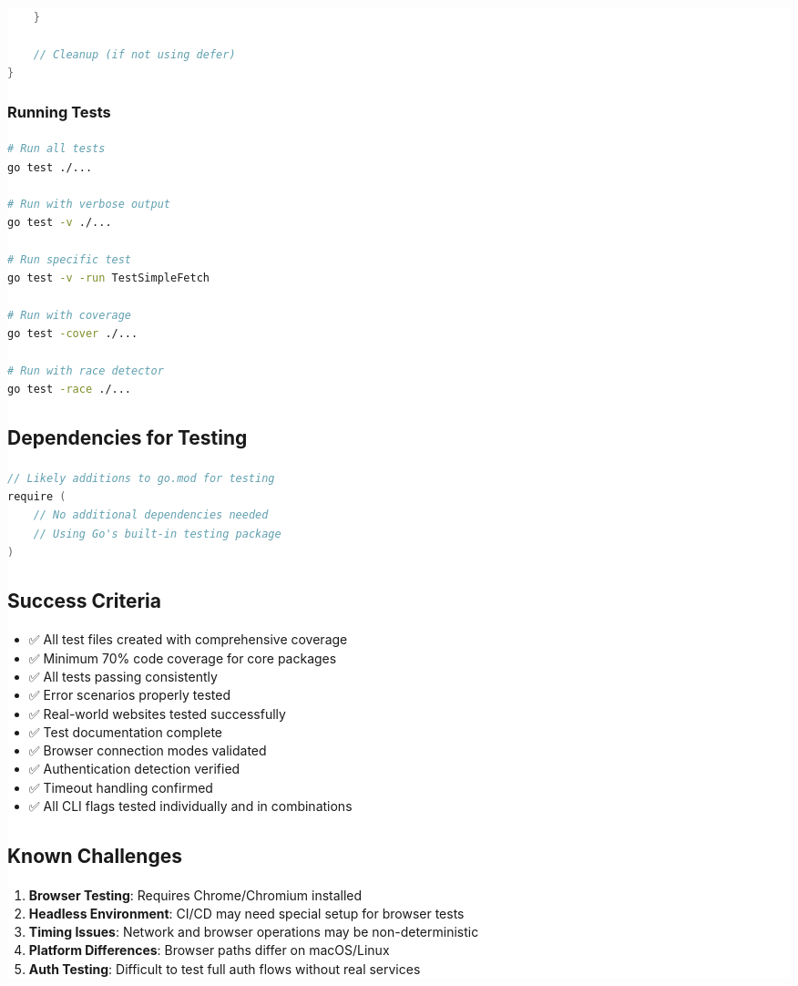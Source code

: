 ```go
    }

    // Cleanup (if not using defer)
}
```

### Running Tests

```bash
# Run all tests
go test ./...

# Run with verbose output
go test -v ./...

# Run specific test
go test -v -run TestSimpleFetch

# Run with coverage
go test -cover ./...

# Run with race detector
go test -race ./...
```

## Dependencies for Testing

```go
// Likely additions to go.mod for testing
require (
    // No additional dependencies needed
    // Using Go's built-in testing package
)
```

## Success Criteria

- ✅ All test files created with comprehensive coverage
- ✅ Minimum 70% code coverage for core packages
- ✅ All tests passing consistently
- ✅ Error scenarios properly tested
- ✅ Real-world websites tested successfully
- ✅ Test documentation complete
- ✅ Browser connection modes validated
- ✅ Authentication detection verified
- ✅ Timeout handling confirmed
- ✅ All CLI flags tested individually and in combinations

## Known Challenges

1. **Browser Testing**: Requires Chrome/Chromium installed
2. **Headless Environment**: CI/CD may need special setup for browser tests
3. **Timing Issues**: Network and browser operations may be non-deterministic
4. **Platform Differences**: Browser paths differ on macOS/Linux
5. **Auth Testing**: Difficult to test full auth flows without real services
